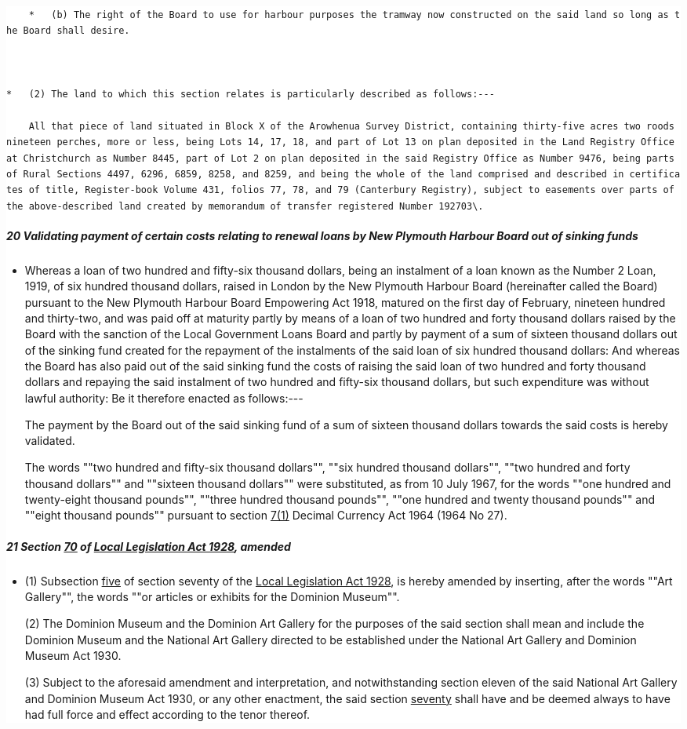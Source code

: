         *   (b) The right of the Board to use for harbour purposes the tramway now constructed on the said land so long as the Board shall desire.
        
        
    
    *   (2) The land to which this section relates is particularly described as follows:---
        
        All that piece of land situated in Block X of the Arowhenua Survey District, containing thirty-five acres two roods nineteen perches, more or less, being Lots 14, 17, 18, and part of Lot 13 on plan deposited in the Land Registry Office at Christchurch as Number 8445, part of Lot 2 on plan deposited in the said Registry Office as Number 9476, being parts of Rural Sections 4497, 6296, 6859, 8258, and 8259, and being the whole of the land comprised and described in certificates of title, Register-book Volume 431, folios 77, 78, and 79 (Canterbury Registry), subject to easements over parts of the above-described land created by memorandum of transfer registered Number 192703\.
    
    

##### 20 Validating payment of certain costs relating to renewal loans by New Plymouth Harbour Board out of sinking funds
    
*   Whereas a loan of two hundred and fifty-six thousand dollars, being an instalment of a loan known as the Number 2 Loan, 1919, of six hundred thousand dollars, raised in London by the New Plymouth Harbour Board (hereinafter called the Board) pursuant to the New Plymouth Harbour Board Empowering Act 1918, matured on the first day of February, nineteen hundred and thirty-two, and was paid off at maturity partly by means of a loan of two hundred and forty thousand dollars raised by the Board with the sanction of the Local Government Loans Board and partly by payment of a sum of sixteen thousand dollars out of the sinking fund created for the repayment of the instalments of the said loan of six hundred thousand dollars: And whereas the Board has also paid out of the said sinking fund the costs of raising the said loan of two hundred and forty thousand dollars and repaying the said instalment of two hundred and fifty-six thousand dollars, but such expenditure was without lawful authority: Be it therefore enacted as follows:---
    
    The payment by the Board out of the said sinking fund of a sum of sixteen thousand dollars towards the said costs is hereby validated.
    
    The words ""two hundred and fifty-six thousand dollars"", ""six hundred thousand dollars"", ""two hundred and forty thousand dollars"" and ""sixteen thousand dollars"" were substituted, as from 10 July 1967, for the words ""one hundred and twenty-eight thousand pounds"", ""three hundred thousand pounds"", ""one hundred and twenty thousand pounds"" and ""eight thousand pounds"" pursuant to section [7(1)][54] Decimal Currency Act 1964 (1964 No 27).

##### 21 Section [70][68] of [Local Legislation Act 1928][69], amended
    
*   (1) Subsection [five][68] of section seventy of the [Local Legislation Act 1928][69], is hereby amended by inserting, after the words ""Art Gallery"", the words ""or articles or exhibits for the Dominion Museum"".
    
    (2) The Dominion Museum and the Dominion Art Gallery for the purposes of the said section shall mean and include the Dominion Museum and the National Art Gallery directed to be established under the National Art Gallery and Dominion Museum Act 1930\.
    
    (3) Subject to the aforesaid amendment and interpretation, and notwithstanding section eleven of the said National Art Gallery and Dominion Museum Act 1930, or any other enactment, the said section [seventy][68] shall have and be deemed always to have had full force and effect according to the tenor thereof.


[0]: http://www.legislation.govt.nz/act/public/1934/0033/latest/whole.html#DLM217224
[1]: http://www.legislation.govt.nz/act/public/1934/0033/latest/whole.html#DLM217226
[2]: http://www.legislation.govt.nz/act/public/1934/0033/latest/whole.html#DLM217227
[3]: http://www.legislation.govt.nz/act/public/1934/0033/latest/whole.html#DLM217228
[4]: http://www.legislation.govt.nz/act/public/1934/0033/latest/whole.html#DLM217230
[5]: http://www.legislation.govt.nz/act/public/1934/0033/latest/whole.html#DLM217232
[6]: http://www.legislation.govt.nz/act/public/1934/0033/latest/whole.html#DLM217234
[7]: http://www.legislation.govt.nz/act/public/1934/0033/latest/whole.html#DLM217235
[8]: http://www.legislation.govt.nz/act/public/1934/0033/latest/whole.html#DLM217237
[9]: http://www.legislation.govt.nz/act/public/1934/0033/latest/whole.html#DLM217239
[10]: http://www.legislation.govt.nz/act/public/1934/0033/latest/whole.html#DLM217240
[11]: http://www.legislation.govt.nz/act/public/1934/0033/latest/whole.html#DLM217242
[12]: http://www.legislation.govt.nz/act/public/1934/0033/latest/whole.html#DLM217246
[13]: http://www.legislation.govt.nz/act/public/1934/0033/latest/whole.html#DLM217248
[14]: http://www.legislation.govt.nz/act/public/1934/0033/latest/whole.html#DLM217249
[15]: http://www.legislation.govt.nz/act/public/1934/0033/latest/whole.html#DLM217251
[16]: http://www.legislation.govt.nz/act/public/1934/0033/latest/whole.html#DLM217252
[17]: http://www.legislation.govt.nz/act/public/1934/0033/latest/whole.html#DLM217254
[18]: http://www.legislation.govt.nz/act/public/1934/0033/latest/whole.html#DLM217256
[19]: http://www.legislation.govt.nz/act/public/1934/0033/latest/whole.html#DLM217257
[20]: http://www.legislation.govt.nz/act/public/1934/0033/latest/whole.html#DLM217258
[21]: http://www.legislation.govt.nz/act/public/1934/0033/latest/whole.html#DLM217259
[22]: http://www.legislation.govt.nz/act/public/1934/0033/latest/whole.html#DLM217261
[23]: http://www.legislation.govt.nz/act/public/1934/0033/latest/whole.html#DLM217262
[24]: http://www.legislation.govt.nz/act/public/1934/0033/latest/whole.html#DLM217263
[25]: http://www.legislation.govt.nz/act/public/1934/0033/latest/whole.html#DLM217265
[26]: http://www.legislation.govt.nz/act/public/1934/0033/latest/whole.html#DLM217266
[27]: http://www.legislation.govt.nz/act/public/1934/0033/latest/whole.html#DLM217268
[28]: http://www.legislation.govt.nz/act/public/1934/0033/latest/whole.html#DLM217270
[29]: http://www.legislation.govt.nz/act/public/1934/0033/latest/whole.html#DLM217272
[30]: http://www.legislation.govt.nz/act/public/1934/0033/latest/whole.html#DLM217274
[31]: http://www.legislation.govt.nz/act/public/1934/0033/latest/whole.html#DLM217276
[32]: http://www.legislation.govt.nz/act/public/1934/0033/latest/whole.html#DLM217278
[33]: http://www.legislation.govt.nz/act/public/1934/0033/latest/whole.html#DLM217279
[34]: http://www.legislation.govt.nz/act/public/1934/0033/latest/whole.html#DLM217280
[35]: http://www.legislation.govt.nz/act/public/1934/0033/latest/whole.html#DLM217281
[36]: http://www.legislation.govt.nz/act/public/1934/0033/latest/whole.html#DLM217282
[37]: http://www.legislation.govt.nz/act/public/1934/0033/latest/whole.html#DLM217284
[38]: http://www.legislation.govt.nz/act/public/1934/0033/latest/whole.html#DLM217286
[39]: http://www.legislation.govt.nz/act/public/1934/0033/latest/whole.html#DLM217288
[40]: http://www.legislation.govt.nz/act/public/1934/0033/latest/whole.html#DLM217289
[41]: http://www.legislation.govt.nz/act/public/1934/0033/latest/whole.html#DLM217291
[42]: http://www.legislation.govt.nz/act/public/1934/0033/latest/whole.html#DLM217292
[43]: http://www.legislation.govt.nz/act/public/1934/0033/latest/whole.html#DLM217294
[44]: http://www.legislation.govt.nz/act/public/1934/0033/latest/whole.html#DLM217296
[45]: http://www.legislation.govt.nz/act/public/1934/0033/latest/whole.html#DLM217298
[46]: http://www.legislation.govt.nz/act/public/1934/0033/latest/whole.html#DLM217500
[47]: http://www.legislation.govt.nz/act/public/1934/0033/latest/whole.html#DLM217502
[48]: http://www.legislation.govt.nz/act/public/1934/0033/latest/whole.html#DLM217503
[49]: http://www.legislation.govt.nz/act/public/1934/0033/latest/whole.html#DLM217505
[50]: http://www.legislation.govt.nz/act/public/1934/0033/latest/whole.html#DLM217506
[51]: http://www.legislation.govt.nz/act/public/1934/0033/latest/whole.html#DLM217508
[52]: http://www.legislation.govt.nz/act/public/1934/0033/latest/link.aspx?id=DLM221755
[53]: http://www.legislation.govt.nz/act/public/1934/0033/latest/link.aspx?id=DLM220480
[54]: http://www.legislation.govt.nz/act/public/1934/0033/latest/link.aspx?id=DLM351265
[55]: http://www.legislation.govt.nz/act/public/1934/0033/latest/link.aspx?id=DLM221006
[56]: http://www.legislation.govt.nz/act/public/1934/0033/latest/link.aspx?id=DLM208092
[57]: http://www.legislation.govt.nz/act/public/1934/0033/latest/link.aspx?id=DLM208054
[58]: http://www.legislation.govt.nz/act/public/1934/0033/latest/link.aspx?id=DLM31653
[59]: http://www.legislation.govt.nz/act/public/1934/0033/latest/link.aspx?id=DLM31630
[60]: http://www.legislation.govt.nz/act/public/1934/0033/latest/link.aspx?id=DLM47017
[61]: http://www.legislation.govt.nz/act/public/1934/0033/latest/link.aspx?id=DLM47002
[62]: http://www.legislation.govt.nz/act/public/1934/0033/latest/link.aspx?id=DLM195796
[63]: http://www.legislation.govt.nz/act/public/1934/0033/latest/link.aspx?id=DLM195725
[64]: http://www.legislation.govt.nz/act/public/1934/0033/latest/link.aspx?id=DLM394841
[65]: http://www.legislation.govt.nz/act/public/1934/0033/latest/link.aspx?id=DLM394890
[66]: http://www.legislation.govt.nz/act/public/1934/0033/latest/link.aspx?id=DLM139172
[67]: http://www.legislation.govt.nz/act/public/1934/0033/latest/link.aspx?id=DLM139130
[68]: http://www.legislation.govt.nz/act/public/1934/0033/latest/link.aspx?id=DLM207089
[69]: http://www.legislation.govt.nz/act/public/1934/0033/latest/link.aspx?id=DLM206344
[70]: http://www.legislation.govt.nz/act/public/1934/0033/latest/link.aspx?id=DLM35085
[71]: http://www.legislation.govt.nz/act/public/1934/0033/latest/link.aspx?id=DLM212058
[72]: http://www.legislation.govt.nz/act/public/1934/0033/latest/link.aspx?id=DLM212002